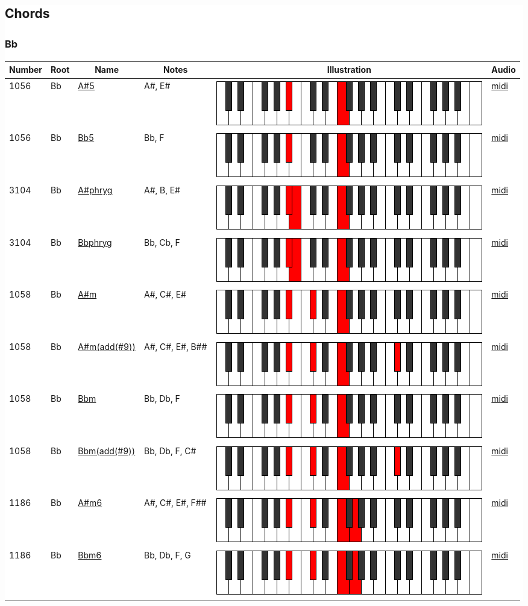 ## Chords

### Bb

| Number | Root | Name | Notes | Illustration | Audio |
|--------|------|------|-------|--------------|-------|
| 1056 | Bb | [A#5](ChordASharpPowerChord.md) | A#, E# | ![A#5](ChordASharpPowerChordRootPosition.png) | [midi](ChordASharpPowerChordRootPosition.mid) |
| 1056 | Bb | [Bb5](ChordBFlatPowerChord.md) | Bb, F | ![Bb5](ChordBFlatPowerChordRootPosition.png) | [midi](ChordBFlatPowerChordRootPosition.mid) |
| 3104 | Bb | [A#phryg](ChordASharpPhrygian.md) | A#, B, E# | ![A#phryg](ChordASharpPhrygianRootPosition.png) | [midi](ChordASharpPhrygianRootPosition.mid) |
| 3104 | Bb | [Bbphryg](ChordBFlatPhrygian.md) | Bb, Cb, F | ![Bbphryg](ChordBFlatPhrygianRootPosition.png) | [midi](ChordBFlatPhrygianRootPosition.mid) |
| 1058 | Bb | [A#m](ChordASharpMinor.md) | A#, C#, E# | ![A#m](ChordASharpMinorRootPosition.png) | [midi](ChordASharpMinorRootPosition.mid) |
| 1058 | Bb | [A#m(add(#9))](ChordASharpMinorAddSharpNinth.md) | A#, C#, E#, B## | ![A#m(add(#9))](ChordASharpMinorAddSharpNinthRootPosition.png) | [midi](ChordASharpMinorAddSharpNinthRootPosition.mid) |
| 1058 | Bb | [Bbm](ChordBFlatMinor.md) | Bb, Db, F | ![Bbm](ChordBFlatMinorRootPosition.png) | [midi](ChordBFlatMinorRootPosition.mid) |
| 1058 | Bb | [Bbm(add(#9))](ChordBFlatMinorAddSharpNinth.md) | Bb, Db, F, C# | ![Bbm(add(#9))](ChordBFlatMinorAddSharpNinthRootPosition.png) | [midi](ChordBFlatMinorAddSharpNinthRootPosition.mid) |
| 1186 | Bb | [A#m6](ChordASharpMinorSixth.md) | A#, C#, E#, F## | ![A#m6](ChordASharpMinorSixthRootPosition.png) | [midi](ChordASharpMinorSixthRootPosition.mid) |
| 1186 | Bb | [Bbm6](ChordBFlatMinorSixth.md) | Bb, Db, F, G | ![Bbm6](ChordBFlatMinorSixthRootPosition.png) | [midi](ChordBFlatMinorSixthRootPosition.mid) |
